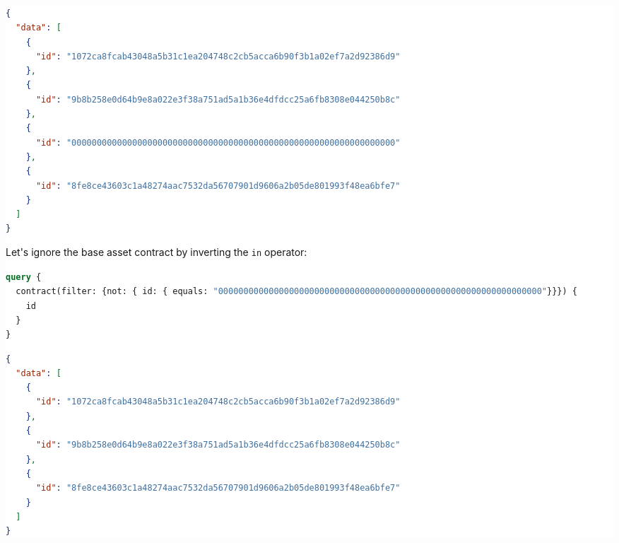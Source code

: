 ```json
{
  "data": [
    {
      "id": "1072ca8fcab43048a5b31c1ea204748c2cb5acca6b90f3b1a02ef7a2d92386d9"
    },
    {
      "id": "9b8b258e0d64b9e8a022e3f38a751ad5a1b36e4dfdcc25a6fb8308e044250b8c"
    },
    {
      "id": "0000000000000000000000000000000000000000000000000000000000000000"
    },
    {
      "id": "8fe8ce43603c1a48274aac7532da56707901d9606a2b05de801993f48ea6bfe7"
    }
  ]
}
```

Let's ignore the base asset contract by inverting the `in` operator:

```graphql
query {
  contract(filter: {not: { id: { equals: "0000000000000000000000000000000000000000000000000000000000000000"}}}) {
    id
  }
}
```

```json
{
  "data": [
    {
      "id": "1072ca8fcab43048a5b31c1ea204748c2cb5acca6b90f3b1a02ef7a2d92386d9"
    },
    {
      "id": "9b8b258e0d64b9e8a022e3f38a751ad5a1b36e4dfdcc25a6fb8308e044250b8c"
    },
    {
      "id": "8fe8ce43603c1a48274aac7532da56707901d9606a2b05de801993f48ea6bfe7"
    }
  ]
}
```
